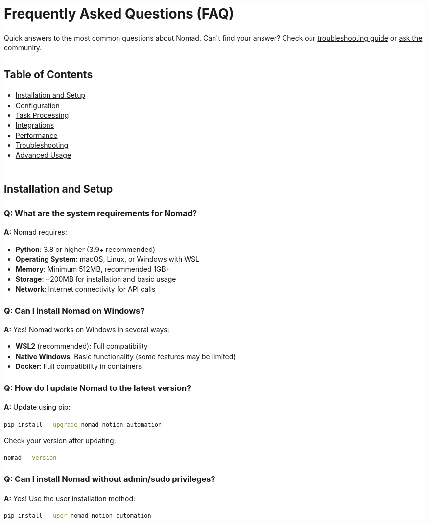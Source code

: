 # Frequently Asked Questions (FAQ)

Quick answers to the most common questions about Nomad. Can't find your answer? Check our [troubleshooting guide](troubleshooting/) or [ask the community](https://github.com/nomad-notion-automation/nomad/discussions).

## Table of Contents
- [Installation and Setup](#installation-and-setup)
- [Configuration](#configuration)  
- [Task Processing](#task-processing)
- [Integrations](#integrations)
- [Performance](#performance)
- [Troubleshooting](#troubleshooting)
- [Advanced Usage](#advanced-usage)

---

## Installation and Setup

### Q: What are the system requirements for Nomad?
**A:** Nomad requires:
- **Python**: 3.8 or higher (3.9+ recommended)
- **Operating System**: macOS, Linux, or Windows with WSL
- **Memory**: Minimum 512MB, recommended 1GB+
- **Storage**: ~200MB for installation and basic usage
- **Network**: Internet connectivity for API calls

### Q: Can I install Nomad on Windows?
**A:** Yes! Nomad works on Windows in several ways:
- **WSL2** (recommended): Full compatibility
- **Native Windows**: Basic functionality (some features may be limited)
- **Docker**: Full compatibility in containers

### Q: How do I update Nomad to the latest version?
**A:** Update using pip:
```bash
pip install --upgrade nomad-notion-automation
```

Check your version after updating:
```bash
nomad --version
```

### Q: Can I install Nomad without admin/sudo privileges?
**A:** Yes! Use the user installation method:
```bash
pip install --user nomad-notion-automation
```
